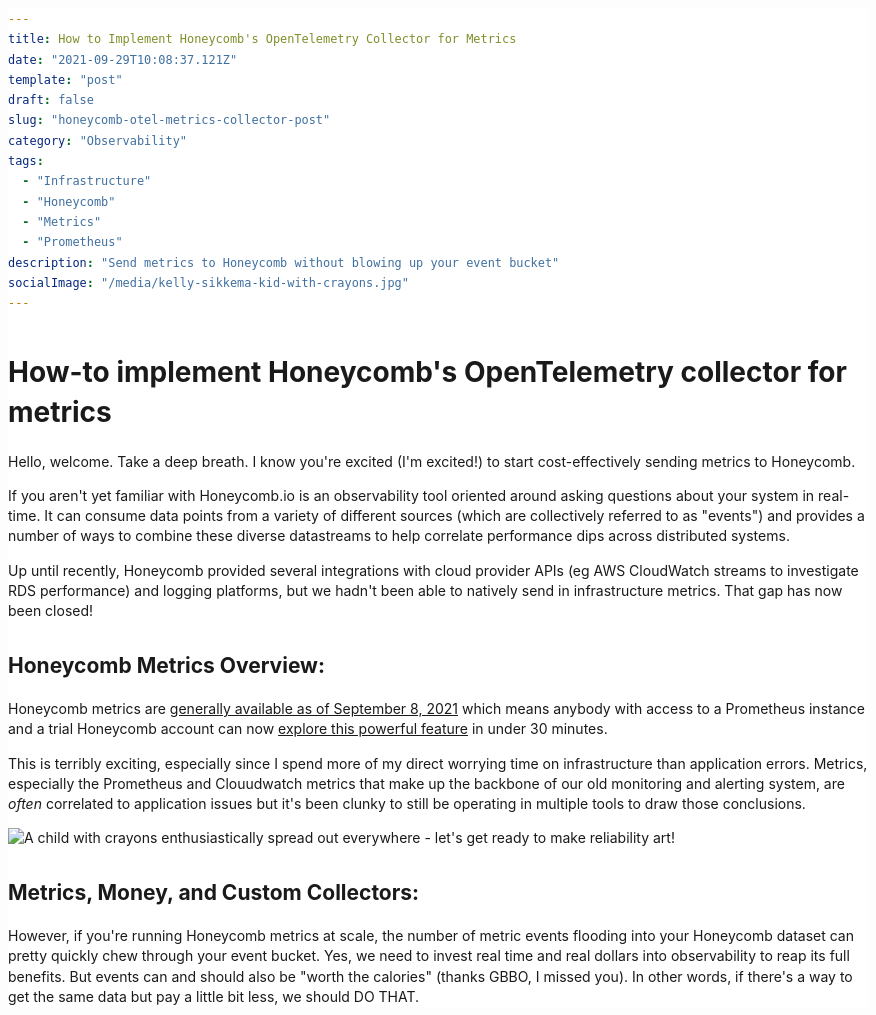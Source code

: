```yaml
---
title: How to Implement Honeycomb's OpenTelemetry Collector for Metrics
date: "2021-09-29T10:08:37.121Z"
template: "post"
draft: false
slug: "honeycomb-otel-metrics-collector-post"
category: "Observability"
tags:
  - "Infrastructure"
  - "Honeycomb"
  - "Metrics"
  - "Prometheus"
description: "Send metrics to Honeycomb without blowing up your event bucket"
socialImage: "/media/kelly-sikkema-kid-with-crayons.jpg"
---
```


# How-to implement Honeycomb's OpenTelemetry collector for metrics

Hello, welcome. Take a deep breath. I know you're excited (I'm excited!) to start cost-effectively sending metrics to Honeycomb.

If you aren't yet familiar with Honeycomb.io is an observability tool oriented around asking questions about your system in real-time. It can consume data points from a variety of different sources (which are collectively referred to as "events") and provides a number of ways to combine these diverse datastreams to help correlate performance dips across distributed systems.

Up until recently, Honeycomb provided several integrations with cloud provider APIs (eg AWS CloudWatch streams to investigate RDS performance) and logging platforms, but we hadn't been able to natively send in infrastructure metrics. That gap has now been closed!

## Honeycomb Metrics Overview:
Honeycomb metrics are <a href="https://www.honeycomb.io/blog/metrics-ga-announcement-2021/" target="_blank">generally available as of September 8, 2021</a> which means anybody with access to a Prometheus instance and a trial Honeycomb account can now <a href="https://docs.honeycomb.io/getting-data-in/metrics/prometheus/" target="_blank"> explore this powerful feature</a> in under 30 minutes.

This is terribly exciting, especially since I spend more of my direct worrying time on infrastructure than application errors. Metrics, especially the Prometheus and Clouudwatch metrics that make up the backbone of our old monitoring and alerting system, are <em>often</em> correlated to application issues but it's been clunky to still be operating in multiple tools to draw those conclusions.

![A child with crayons enthusiastically spread out everywhere - let's get ready to make reliability art!](/media/kelly-sikkema-kid-with-crayons.jpg)

## Metrics, Money, and Custom Collectors:
However, if you're running Honeycomb metrics at scale, the number of metric events flooding into your Honeycomb dataset can pretty quickly chew through your event bucket. Yes, we need to invest real time and real dollars into observability to reap its full benefits. But events can and should also be "worth the calories" (thanks GBBO, I missed you). In other words, if there's a way to get the same data but pay  a little bit less, we should DO THAT.
